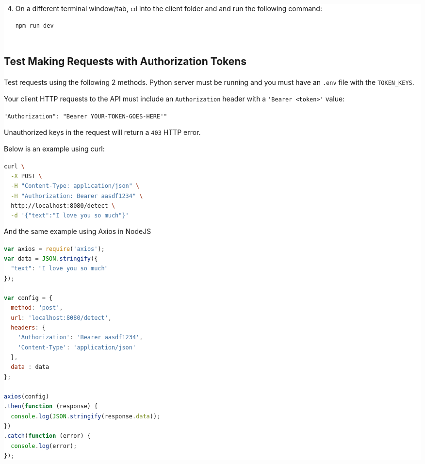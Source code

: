 4. On a different terminal window/tab, `cd` into the client folder and and run the following command:

   ```bash
   npm run dev
  
   ```

## Test Making Requests with Authorization Tokens

Test requests using the following 2 methods. Python server must be running and you must have an `.env` file with the `TOKEN_KEYS`.

Your client HTTP requests to the API must include an `Authorization` header with a `'Bearer <token>'` value:

```
"Authorization": "Bearer YOUR-TOKEN-GOES-HERE'"

```

Unauthorized keys in the request will return a `403` HTTP error.

Below is an example using curl:
```bash
curl \
  -X POST \
  -H "Content-Type: application/json" \
  -H "Authorization: Bearer aasdf1234" \
  http://localhost:8080/detect \
  -d '{"text":"I love you so much"}'
```

And the same example using Axios in NodeJS

```js
var axios = require('axios');
var data = JSON.stringify({
  "text": "I love you so much"
});

var config = {
  method: 'post',
  url: 'localhost:8080/detect',
  headers: { 
    'Authorization': 'Bearer aasdf1234', 
    'Content-Type': 'application/json'
  },
  data : data
};

axios(config)
.then(function (response) {
  console.log(JSON.stringify(response.data));
})
.catch(function (error) {
  console.log(error);
});

```
